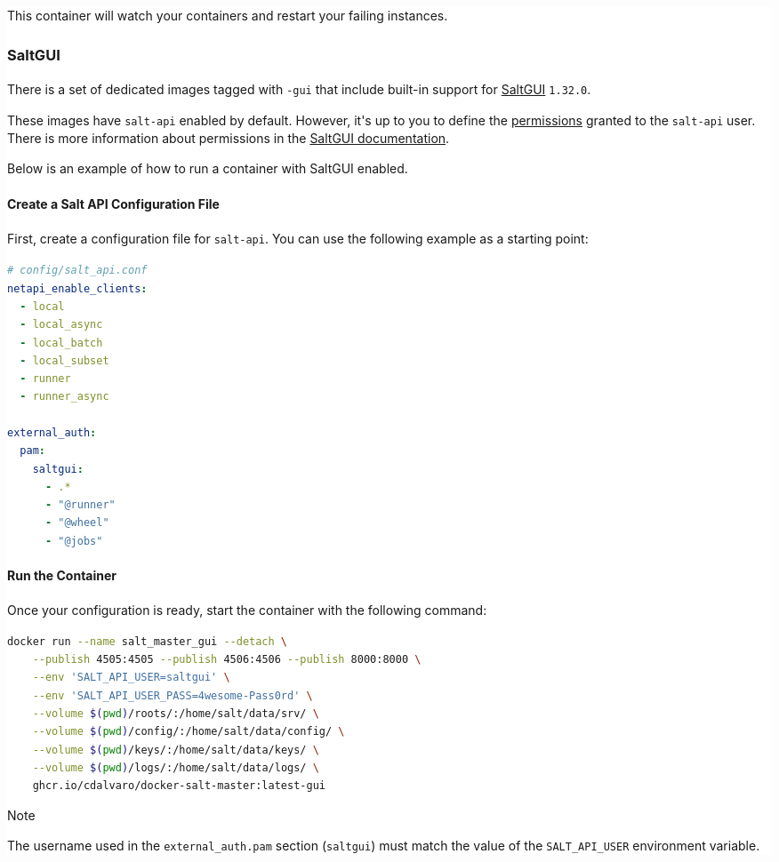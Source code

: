 This container will watch your containers and restart your failing instances.

### SaltGUI

There is a set of dedicated images tagged with `-gui` that include built-in support for [SaltGUI](https://github.com/erwindon/SaltGUI) `1.32.0`.

These images have `salt-api` enabled by default. However, it's up to you to define the [permissions](https://docs.saltproject.io/en/latest/topics/eauth/access_control.html) granted to the `salt-api` user. There is more information about permissions in the [SaltGUI documentation](https://github.com/erwindon/SaltGUI/blob/master/docs/PERMISSIONS.md).

Below is an example of how to run a container with SaltGUI enabled.

#### Create a Salt API Configuration File

First, create a configuration file for `salt-api`. You can use the following example as a starting point:

```yml
# config/salt_api.conf
netapi_enable_clients:
  - local
  - local_async
  - local_batch
  - local_subset
  - runner
  - runner_async

external_auth:
  pam:
    saltgui:
      - .*
      - "@runner"
      - "@wheel"
      - "@jobs"
```

#### Run the Container

Once your configuration is ready, start the container with the following command:

```bash
docker run --name salt_master_gui --detach \
    --publish 4505:4505 --publish 4506:4506 --publish 8000:8000 \
    --env 'SALT_API_USER=saltgui' \
    --env 'SALT_API_USER_PASS=4wesome-Pass0rd' \
    --volume $(pwd)/roots/:/home/salt/data/srv/ \
    --volume $(pwd)/config/:/home/salt/data/config/ \
    --volume $(pwd)/keys/:/home/salt/data/keys/ \
    --volume $(pwd)/logs/:/home/salt/data/logs/ \
    ghcr.io/cdalvaro/docker-salt-master:latest-gui
```

> [!NOTE]
> The username used in the `external_auth.pam` section (`saltgui`) must match the value of the `SALT_API_USER` environment variable.


[reddit_badge]: https://img.shields.io/badge/reddit-saltstack-orange?logo=reddit&logoColor=FF4500&color=FF4500
[subreddit]: https://www.reddit.com/r/saltstack/
[stackoverflow_badge]: https://img.shields.io/badge/stackoverflow-community-orange?logo=stackoverflow&color=FE7A16
[stackoverflow_community]: https://stackoverflow.com/tags/salt-stack
[slack_badge]: https://img.shields.io/badge/slack-@saltstackcommunity-blue.svg?logo=slack&logoColor=4A154B&color=4A154B
[slack_community]: https://saltstackcommunity.herokuapp.com